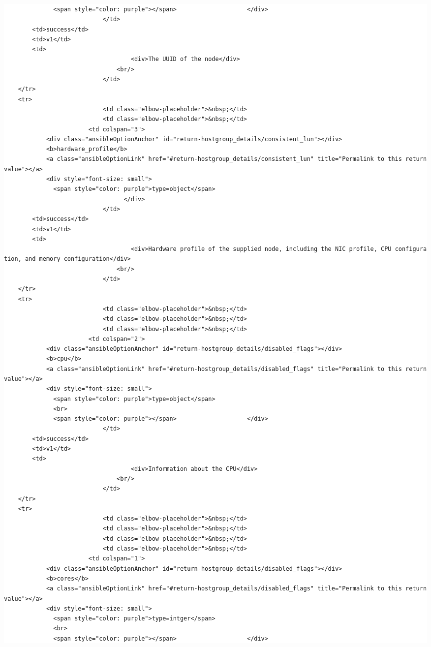                   <span style="color: purple"></span>                    </div>
                                </td>
            <td>success</td>
            <td>v1</td>
            <td>
                                        <div>The UUID of the node</div>
                                    <br/>
                                </td>
        </tr>
        <tr>
                                <td class="elbow-placeholder">&nbsp;</td>
                                <td class="elbow-placeholder">&nbsp;</td>
                            <td colspan="3">
                <div class="ansibleOptionAnchor" id="return-hostgroup_details/consistent_lun"></div>
                <b>hardware_profile</b>
                <a class="ansibleOptionLink" href="#return-hostgroup_details/consistent_lun" title="Permalink to this return value"></a>
                <div style="font-size: small">
                  <span style="color: purple">type=object</span>
                                      </div>
                                </td>
            <td>success</td>
            <td>v1</td>
            <td>
                                        <div>Hardware profile of the supplied node, including the NIC profile, CPU configuration, and memory configuration</div>
                                    <br/>
                                </td>
        </tr>
        <tr>
                                <td class="elbow-placeholder">&nbsp;</td>
                                <td class="elbow-placeholder">&nbsp;</td>
                                <td class="elbow-placeholder">&nbsp;</td>
                            <td colspan="2">
                <div class="ansibleOptionAnchor" id="return-hostgroup_details/disabled_flags"></div>
                <b>cpu</b>
                <a class="ansibleOptionLink" href="#return-hostgroup_details/disabled_flags" title="Permalink to this return value"></a>
                <div style="font-size: small">
                  <span style="color: purple">type=object</span>
                  <br>
                  <span style="color: purple"></span>                    </div>
                                </td>
            <td>success</td>
            <td>v1</td>
            <td>
                                        <div>Information about the CPU</div>
                                    <br/>
                                </td>
        </tr>
        <tr>
                                <td class="elbow-placeholder">&nbsp;</td>
                                <td class="elbow-placeholder">&nbsp;</td>
                                <td class="elbow-placeholder">&nbsp;</td>
                                <td class="elbow-placeholder">&nbsp;</td>
                            <td colspan="1">
                <div class="ansibleOptionAnchor" id="return-hostgroup_details/disabled_flags"></div>
                <b>cores</b>
                <a class="ansibleOptionLink" href="#return-hostgroup_details/disabled_flags" title="Permalink to this return value"></a>
                <div style="font-size: small">
                  <span style="color: purple">type=intger</span>
                  <br>
                  <span style="color: purple"></span>                    </div>